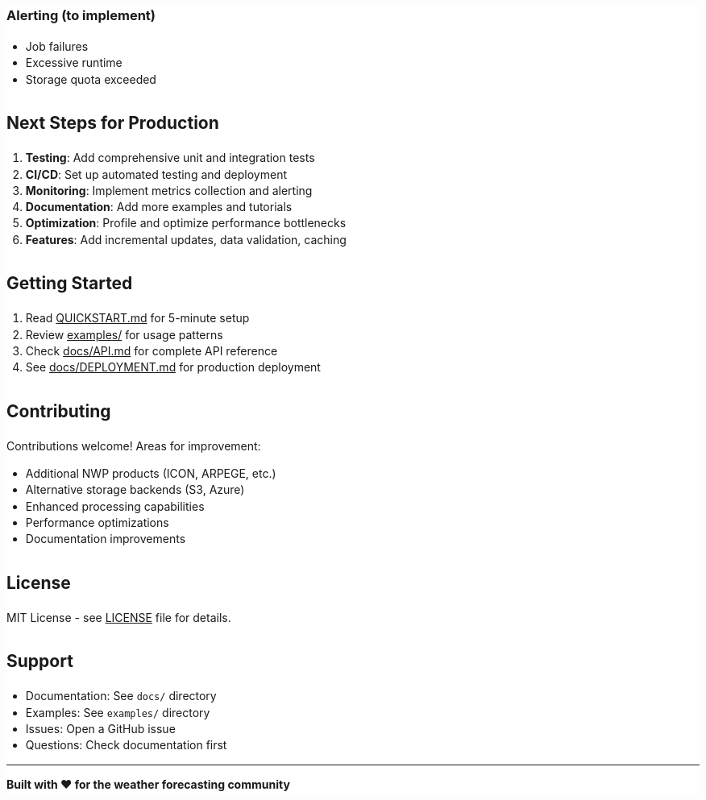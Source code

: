 ### Alerting (to implement)
- Job failures
- Excessive runtime
- Storage quota exceeded

## Next Steps for Production

1. **Testing**: Add comprehensive unit and integration tests
2. **CI/CD**: Set up automated testing and deployment
3. **Monitoring**: Implement metrics collection and alerting
4. **Documentation**: Add more examples and tutorials
5. **Optimization**: Profile and optimize performance bottlenecks
6. **Features**: Add incremental updates, data validation, caching

## Getting Started

1. Read [QUICKSTART.md](QUICKSTART.md) for 5-minute setup
2. Review [examples/](examples/) for usage patterns
3. Check [docs/API.md](docs/API.md) for complete API reference
4. See [docs/DEPLOYMENT.md](docs/DEPLOYMENT.md) for production deployment

## Contributing

Contributions welcome! Areas for improvement:
- Additional NWP products (ICON, ARPEGE, etc.)
- Alternative storage backends (S3, Azure)
- Enhanced processing capabilities
- Performance optimizations
- Documentation improvements

## License

MIT License - see [LICENSE](LICENSE) file for details.

## Support

- Documentation: See `docs/` directory
- Examples: See `examples/` directory
- Issues: Open a GitHub issue
- Questions: Check documentation first

---

**Built with ❤️ for the weather forecasting community**

